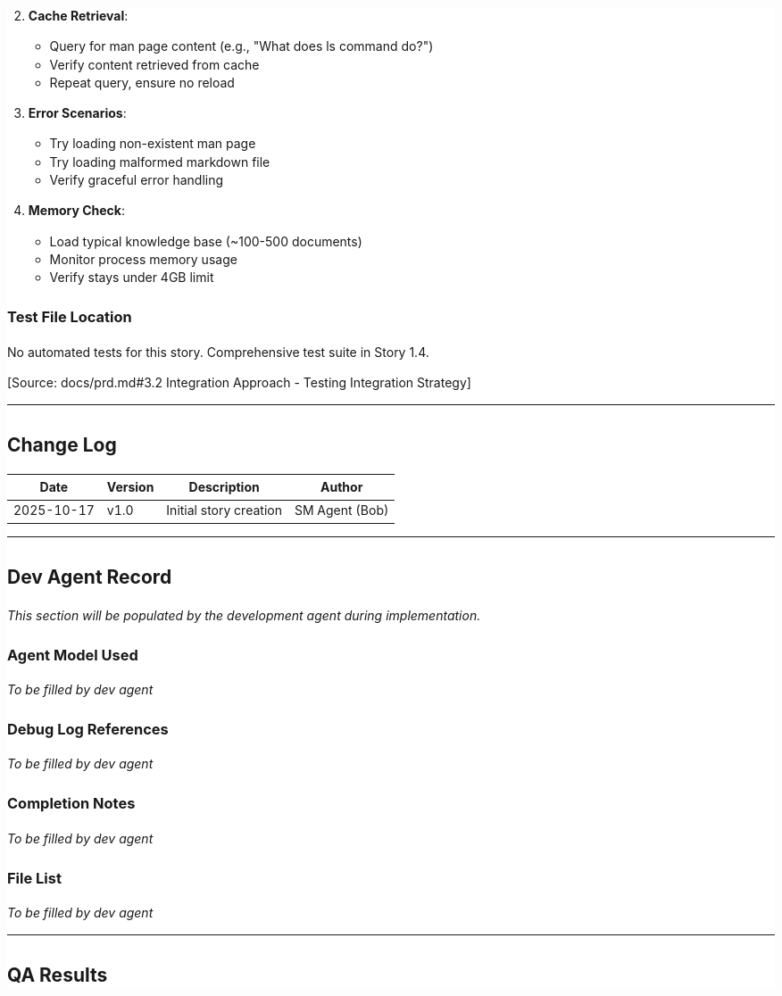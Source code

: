 2. **Cache Retrieval**:
   - Query for man page content (e.g., "What does ls command do?")
   - Verify content retrieved from cache
   - Repeat query, ensure no reload

3. **Error Scenarios**:
   - Try loading non-existent man page
   - Try loading malformed markdown file
   - Verify graceful error handling

4. **Memory Check**:
   - Load typical knowledge base (~100-500 documents)
   - Monitor process memory usage
   - Verify stays under 4GB limit

### Test File Location

No automated tests for this story. Comprehensive test suite in Story 1.4.

[Source: docs/prd.md#3.2 Integration Approach - Testing Integration Strategy]

---

## Change Log

| Date | Version | Description | Author |
|------|---------|-------------|--------|
| 2025-10-17 | v1.0 | Initial story creation | SM Agent (Bob) |

---

## Dev Agent Record

_This section will be populated by the development agent during implementation._

### Agent Model Used

_To be filled by dev agent_

### Debug Log References

_To be filled by dev agent_

### Completion Notes

_To be filled by dev agent_

### File List

_To be filled by dev agent_

---

## QA Results
